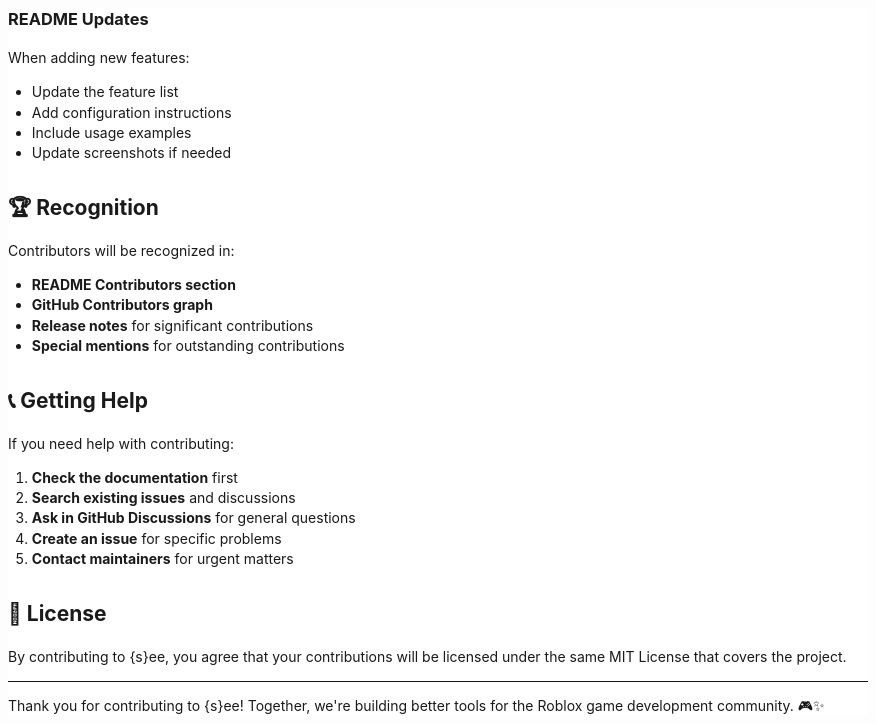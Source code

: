 ### README Updates

When adding new features:

-   Update the feature list
-   Add configuration instructions
-   Include usage examples
-   Update screenshots if needed

## 🏆 Recognition

Contributors will be recognized in:

-   **README Contributors section**
-   **GitHub Contributors graph**
-   **Release notes** for significant contributions
-   **Special mentions** for outstanding contributions

## 📞 Getting Help

If you need help with contributing:

1. **Check the documentation** first
2. **Search existing issues** and discussions
3. **Ask in GitHub Discussions** for general questions
4. **Create an issue** for specific problems
5. **Contact maintainers** for urgent matters

## 📝 License

By contributing to {s}ee, you agree that your contributions will be licensed under the same MIT License that covers the project.

---

Thank you for contributing to {s}ee! Together, we're building better tools for the Roblox game development community. 🎮✨
